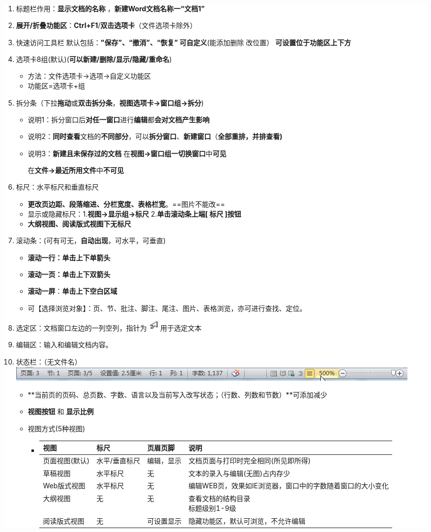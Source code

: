    1. 标题栏作用：**显示文档的名称** ，**新建Word文档名称一“文档1”**
   
   2. **展开/折叠功能区**：**Ctrl+F1**/**双击选项卡**（文件选项卡除外）
   
   3. 快速访问工具栏  默认包括：**"保存”、“撤消”、“恢复” 可自定义**(能添加删除  改位置）   **可设置位于功能区上下方**
   
   4. 选项卡8组(默认)(**可以新建/删除/显示/隐藏/重命名**)  
      - 方法：文件选项卡→选项→自定义功能区
      - 功能区=选项卡+组		
      
   5. 拆分条（下拉**拖动**或**双击拆分条**，**视图选项卡→窗口组→拆分**)
      - 说明1：拆分窗口后**对任一窗口**进行**编辑**都**会对文档产生影响**
      
      - 说明2：**同时查看**文档的**不同部分**，可以**拆分窗口**、**新建窗口**（**全部重排，并排查看)**
      
      - 说明3：**新建且未保存过的文档** 在**视图→窗口组一切换窗口**中**可见**
      
        在**文件→最近所用文件**中**不可见**
      
   6. 标尺：水平标尺和垂直标尺
      - **更改页边距、段落缩进、分栏宽度、表格栏宽**。==图片不能改==
      - 显示或隐藏标尺：1.**视图→显示组→标尺**  2.**单击滚动条上端[ 标尺 ]按钮**
      - **大纲视图、阅读版式视图下无标尺**
      
   7. 滚动条：(可有可无，**自动出现**，可水平，可垂直)
      - **滚动一行：单击上下单箭头**
      - **滚动一页：单击上下双箭头**
      - **滚动一屏**：**单击上下空白区域**
        
      - 可【选择浏览对象】：页、节、批注、脚注、尾注、图片、表格浏览，亦可进行查找、定位。
      
   8. 选定区：文档窗口左边的一列空列，指针为<img src="img/image-20220827144529582.png" alt="image-20220827144529582" style="zoom:30%;" />用于选定文本
   
   9. 编辑区：输入和编辑文档内容。
   
   10. 状态栏：（无文件名）![image-20220827145105375](img/image-20220827145105375.png)
   
         - **当前页的页码、总页数、字数、语言以及当前写入改写状态；（行数、列数和节数）**可添加减少
       
         - **视图按钮** 和 **显示比例**
       
         - 视图方式(5种视图) 
       
           - | 视图           | 标尺          | 页眉页脚   | 说明                                                      |
             | -------------- | ------------- | ---------- | --------------------------------------------------------- |
             | 页面视图(默认) | 水平/垂直标尺 | 编辑，显示 | 文档页面与打印时完全相同(所见即所得)                      |
             | 草稿视图       | 水平标尺      | 无         | 文本的录入与编辑(无图)占内存少                            |
             | Web版式视图    | 水平标尺      | 无         | 编辑WEB页，效果如IE浏览器，窗口中的字数随着窗口的大小变化 |
             | 大纲视图       | 无            | 无         | 查看文档的结构目录<br>标题级别1-9级                       |
             | 阅读版式视图   | 无            | 可设置显示 | 隐藏功能区，默认可浏览，不允许编辑                        |
       